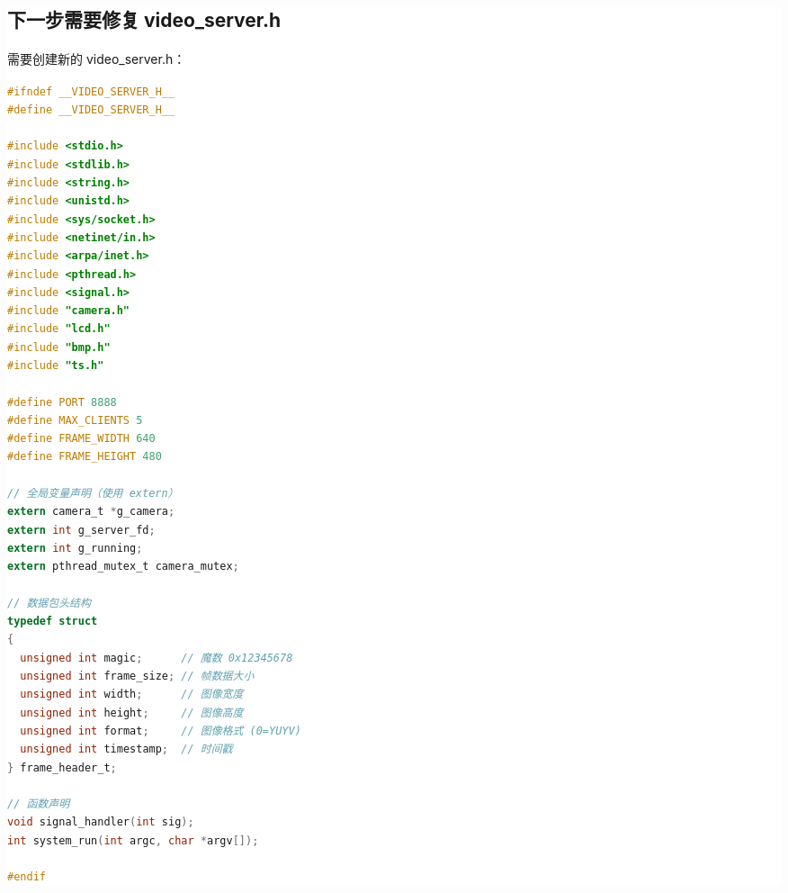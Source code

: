 
## 下一步需要修复 video_server.h

需要创建新的 video_server.h：

```c
#ifndef __VIDEO_SERVER_H__
#define __VIDEO_SERVER_H__

#include <stdio.h>
#include <stdlib.h>
#include <string.h>
#include <unistd.h>
#include <sys/socket.h>
#include <netinet/in.h>
#include <arpa/inet.h>
#include <pthread.h>
#include <signal.h>
#include "camera.h"
#include "lcd.h"
#include "bmp.h"
#include "ts.h"

#define PORT 8888
#define MAX_CLIENTS 5
#define FRAME_WIDTH 640
#define FRAME_HEIGHT 480

// 全局变量声明（使用 extern）
extern camera_t *g_camera;
extern int g_server_fd;
extern int g_running;
extern pthread_mutex_t camera_mutex;

// 数据包头结构
typedef struct
{
  unsigned int magic;      // 魔数 0x12345678
  unsigned int frame_size; // 帧数据大小
  unsigned int width;      // 图像宽度
  unsigned int height;     // 图像高度
  unsigned int format;     // 图像格式 (0=YUYV)
  unsigned int timestamp;  // 时间戳
} frame_header_t;

// 函数声明
void signal_handler(int sig);
int system_run(int argc, char *argv[]);

#endif
```
